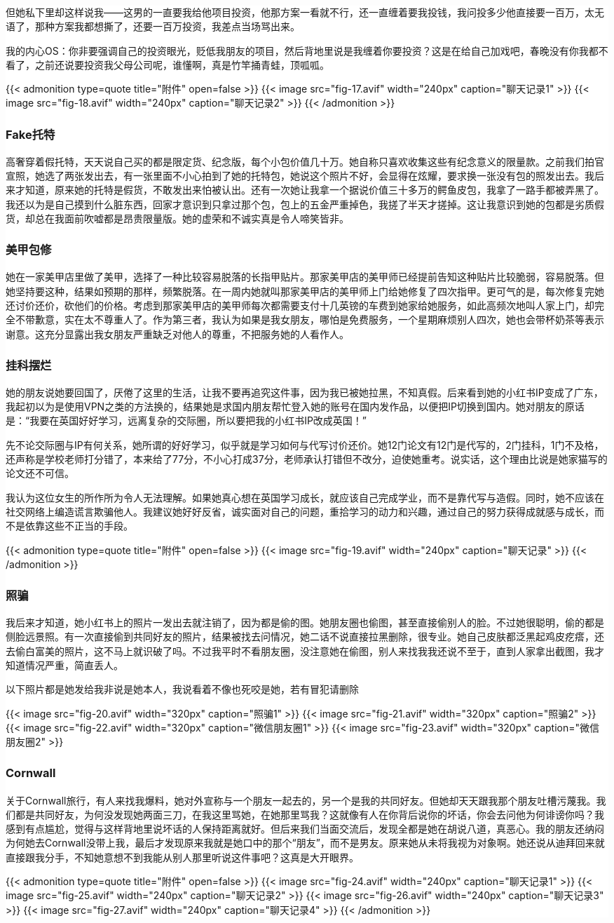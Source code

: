 但她私下里却这样说我——这男的一直要我给他项目投资，他那方案一看就不行，还一直缠着要我投钱，我问投多少他直接要一百万，太无语了，那种方案我都想撕了，还要一百万投资，我差点当场骂出来。

我的内心OS：你非要强调自己的投资眼光，贬低我朋友的项目，然后背地里说是我缠着你要投资？这是在给自己加戏吧，春晚没有你我都不看了，之前还说要投资我父母公司呢，谁懂啊，真是竹竿捅青蛙，顶呱呱。

{{&lt; admonition type=quote title=&#34;附件&#34; open=false &gt;}}
{{&lt; image src=&#34;fig-17.avif&#34; width=&#34;240px&#34; caption=&#34;聊天记录1&#34; &gt;}}
{{&lt; image src=&#34;fig-18.avif&#34; width=&#34;240px&#34; caption=&#34;聊天记录2&#34; &gt;}}
{{&lt; /admonition &gt;}}

### Fake托特

高奢穿着假托特，天天说自己买的都是限定货、纪念版，每个小包价值几十万。她自称只喜欢收集这些有纪念意义的限量款。之前我们拍官宣照，她选了两张发出去，有一张里面不小心拍到了她的托特包，她说这个照片不好，会显得在炫耀，要求换一张没有包的照发出去。我后来才知道，原来她的托特是假货，不敢发出来怕被认出。还有一次她让我拿一个据说价值三十多万的鳄鱼皮包，我拿了一路手都被弄黑了。我还以为是自己摸到什么脏东西，回家才意识到只拿过那个包，包上的五金严重掉色，我搓了半天才搓掉。这让我意识到她的包都是劣质假货，却总在我面前吹嘘都是昂贵限量版。她的虚荣和不诚实真是令人啼笑皆非。

### 美甲包修

她在一家美甲店里做了美甲，选择了一种比较容易脱落的长指甲贴片。那家美甲店的美甲师已经提前告知这种贴片比较脆弱，容易脱落。但她坚持要这种，结果如预期的那样，频繁脱落。在一周内她就叫那家美甲店的美甲师上门给她修复了四次指甲。更可气的是，每次修复完她还讨价还价，砍他们的价格。考虑到那家美甲店的美甲师每次都需要支付十几英镑的车费到她家给她服务，如此高频次地叫人家上门，却完全不带歉意，实在太不尊重人了。作为第三者，我认为如果是我女朋友，哪怕是免费服务，一个星期麻烦别人四次，她也会带杯奶茶等表示谢意。这充分显露出我女朋友严重缺乏对他人的尊重，不把服务她的人看作人。

### 挂科摆烂

她的朋友说她要回国了，厌倦了这里的生活，让我不要再追究这件事，因为我已被她拉黑，不知真假。后来看到她的小红书IP变成了广东，我起初以为是使用VPN之类的方法换的，结果她是求国内朋友帮忙登入她的账号在国内发作品，以便把IP切换到国内。她对朋友的原话是：“我要在英国好好学习，远离复杂的交际圈，所以要把我的小红书IP改成英国！”

先不论交际圈与IP有何关系，她所谓的好好学习，似乎就是学习如何与代写讨价还价。她12门论文有12门是代写的，2门挂科，1门不及格，还声称是学校老师打分错了，本来给了77分，不小心打成37分，老师承认打错但不改分，迫使她重考。说实话，这个理由比说是她家猫写的论文还不可信。

我认为这位女生的所作所为令人无法理解。如果她真心想在英国学习成长，就应该自己完成学业，而不是靠代写与造假。同时，她不应该在社交网络上编造谎言欺骗他人。我建议她好好反省，诚实面对自己的问题，重拾学习的动力和兴趣，通过自己的努力获得成就感与成长，而不是依靠这些不正当的手段。

{{&lt; admonition type=quote title=&#34;附件&#34; open=false &gt;}}
{{&lt; image src=&#34;fig-19.avif&#34; width=&#34;240px&#34; caption=&#34;聊天记录&#34; &gt;}}
{{&lt; /admonition &gt;}}

### 照骗

我后来才知道，她小红书上的照片一发出去就注销了，因为都是偷的图。她朋友圈也偷图，甚至直接偷别人的脸。不过她很聪明，偷的都是侧脸远景照。有一次直接偷到共同好友的照片，结果被找去问情况，她二话不说直接拉黑删除，很专业。她自己皮肤都泛黑起鸡皮疙瘩，还去偷白富美的照片，这不马上就识破了吗。不过我平时不看朋友圈，没注意她在偷图，别人来找我我还说不至于，直到人家拿出截图，我才知道情况严重，简直丢人。

以下照片都是她发给我非说是她本人，我说看着不像也死咬是她，若有冒犯请删除

{{&lt; image src=&#34;fig-20.avif&#34; width=&#34;320px&#34; caption=&#34;照骗1&#34; &gt;}}
{{&lt; image src=&#34;fig-21.avif&#34; width=&#34;320px&#34; caption=&#34;照骗2&#34; &gt;}}
{{&lt; image src=&#34;fig-22.avif&#34; width=&#34;320px&#34; caption=&#34;微信朋友圈1&#34; &gt;}}
{{&lt; image src=&#34;fig-23.avif&#34; width=&#34;320px&#34; caption=&#34;微信朋友圈2&#34; &gt;}}

### Cornwall

关于Cornwall旅行，有人来找我爆料，她对外宣称与一个朋友一起去的，另一个是我的共同好友。但她却天天跟我那个朋友吐槽污蔑我。我们都是共同好友，为何没发现她两面三刀，在我这里骂她，在她那里骂我？这就像有人在你背后说你的坏话，你会去问他为何诽谤你吗？我感到有点尴尬，觉得与这样背地里说坏话的人保持距离就好。但后来我们当面交流后，发现全都是她在胡说八道，真恶心。我的朋友还纳闷为何她去Cornwall没带上我，最后才发现原来我就是她口中的那个“朋友”，而不是男友。原来她从未将我视为对象啊。她还说从迪拜回来就直接跟我分手，不知她意想不到我能从别人那里听说这件事吧？这真是大开眼界。

{{&lt; admonition type=quote title=&#34;附件&#34; open=false &gt;}}
{{&lt; image src=&#34;fig-24.avif&#34; width=&#34;240px&#34; caption=&#34;聊天记录1&#34; &gt;}}
{{&lt; image src=&#34;fig-25.avif&#34; width=&#34;240px&#34; caption=&#34;聊天记录2&#34; &gt;}}
{{&lt; image src=&#34;fig-26.avif&#34; width=&#34;240px&#34; caption=&#34;聊天记录3&#34; &gt;}}
{{&lt; image src=&#34;fig-27.avif&#34; width=&#34;240px&#34; caption=&#34;聊天记录4&#34; &gt;}}
{{&lt; /admonition &gt;}}
